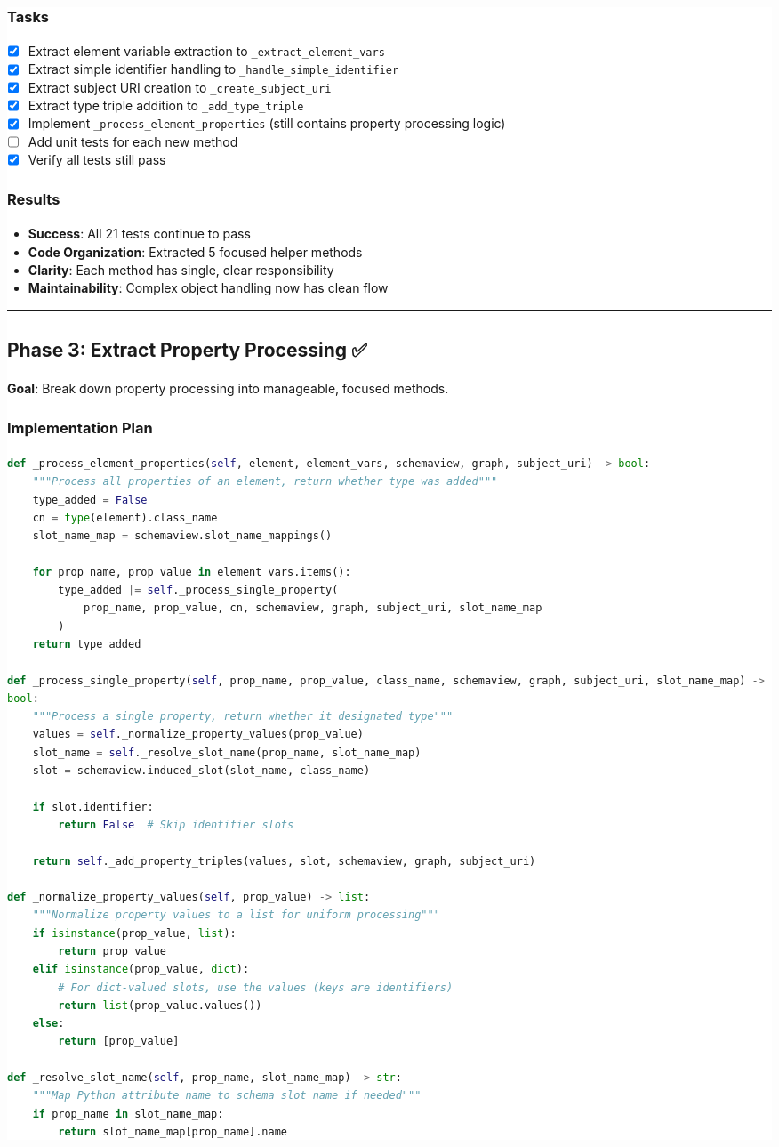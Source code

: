 ### Tasks
- [x] Extract element variable extraction to `_extract_element_vars`
- [x] Extract simple identifier handling to `_handle_simple_identifier`
- [x] Extract subject URI creation to `_create_subject_uri`
- [x] Extract type triple addition to `_add_type_triple`
- [x] Implement `_process_element_properties` (still contains property processing logic)
- [ ] Add unit tests for each new method
- [x] Verify all tests still pass

### Results
- **Success**: All 21 tests continue to pass
- **Code Organization**: Extracted 5 focused helper methods
- **Clarity**: Each method has single, clear responsibility
- **Maintainability**: Complex object handling now has clean flow

---

## Phase 3: Extract Property Processing ✅

**Goal**: Break down property processing into manageable, focused methods.

### Implementation Plan

```python
def _process_element_properties(self, element, element_vars, schemaview, graph, subject_uri) -> bool:
    """Process all properties of an element, return whether type was added"""
    type_added = False
    cn = type(element).class_name
    slot_name_map = schemaview.slot_name_mappings()
    
    for prop_name, prop_value in element_vars.items():
        type_added |= self._process_single_property(
            prop_name, prop_value, cn, schemaview, graph, subject_uri, slot_name_map
        )
    return type_added

def _process_single_property(self, prop_name, prop_value, class_name, schemaview, graph, subject_uri, slot_name_map) -> bool:
    """Process a single property, return whether it designated type"""
    values = self._normalize_property_values(prop_value)
    slot_name = self._resolve_slot_name(prop_name, slot_name_map)
    slot = schemaview.induced_slot(slot_name, class_name)
    
    if slot.identifier:
        return False  # Skip identifier slots
    
    return self._add_property_triples(values, slot, schemaview, graph, subject_uri)

def _normalize_property_values(self, prop_value) -> list:
    """Normalize property values to a list for uniform processing"""
    if isinstance(prop_value, list):
        return prop_value
    elif isinstance(prop_value, dict):
        # For dict-valued slots, use the values (keys are identifiers)
        return list(prop_value.values())
    else:
        return [prop_value]

def _resolve_slot_name(self, prop_name, slot_name_map) -> str:
    """Map Python attribute name to schema slot name if needed"""
    if prop_name in slot_name_map:
        return slot_name_map[prop_name].name
```
